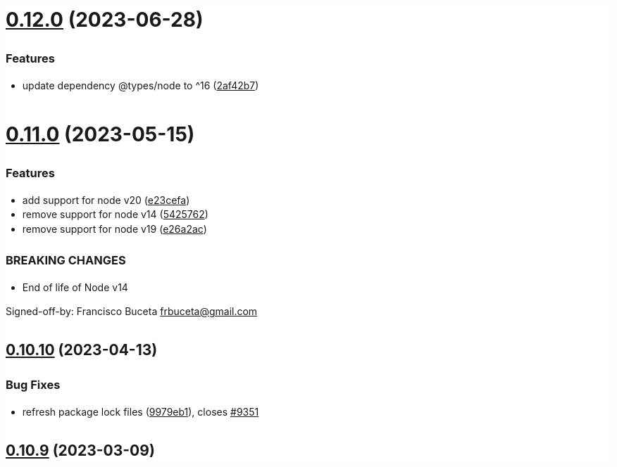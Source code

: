 


# [0.12.0](https://github.com/loopbackio/loopback-next/compare/@loopback/apiconnect@0.11.0...@loopback/apiconnect@0.12.0) (2023-06-28)


### Features

* update dependency @types/node to ^16 ([2af42b7](https://github.com/loopbackio/loopback-next/commit/2af42b721c6dfc2df49bfcac1cbea478aba417ab))





# [0.11.0](https://github.com/loopbackio/loopback-next/compare/@loopback/apiconnect@0.10.10...@loopback/apiconnect@0.11.0) (2023-05-15)


### Features

* add support for node v20 ([e23cefa](https://github.com/loopbackio/loopback-next/commit/e23cefaf5cce3fb990cb09f4c94239d1979615b1))
* remove support for node v14 ([5425762](https://github.com/loopbackio/loopback-next/commit/5425762f1353869994acf081bcda4816e6a9c3b0))
* remove support for node v19 ([e26a2ac](https://github.com/loopbackio/loopback-next/commit/e26a2ac2e43245d09dfc9721ccfa41d830daccb8))


### BREAKING CHANGES

* End of life of Node v14

Signed-off-by: Francisco Buceta <frbuceta@gmail.com>





## [0.10.10](https://github.com/loopbackio/loopback-next/compare/@loopback/apiconnect@0.10.9...@loopback/apiconnect@0.10.10) (2023-04-13)


### Bug Fixes

* refresh package lock files ([9979eb1](https://github.com/loopbackio/loopback-next/commit/9979eb183b6c6cd5775da7478cdede8a92ce0d5e)), closes [#9351](https://github.com/loopbackio/loopback-next/issues/9351)





## [0.10.9](https://github.com/loopbackio/loopback-next/compare/@loopback/apiconnect@0.10.8...@loopback/apiconnect@0.10.9) (2023-03-09)
